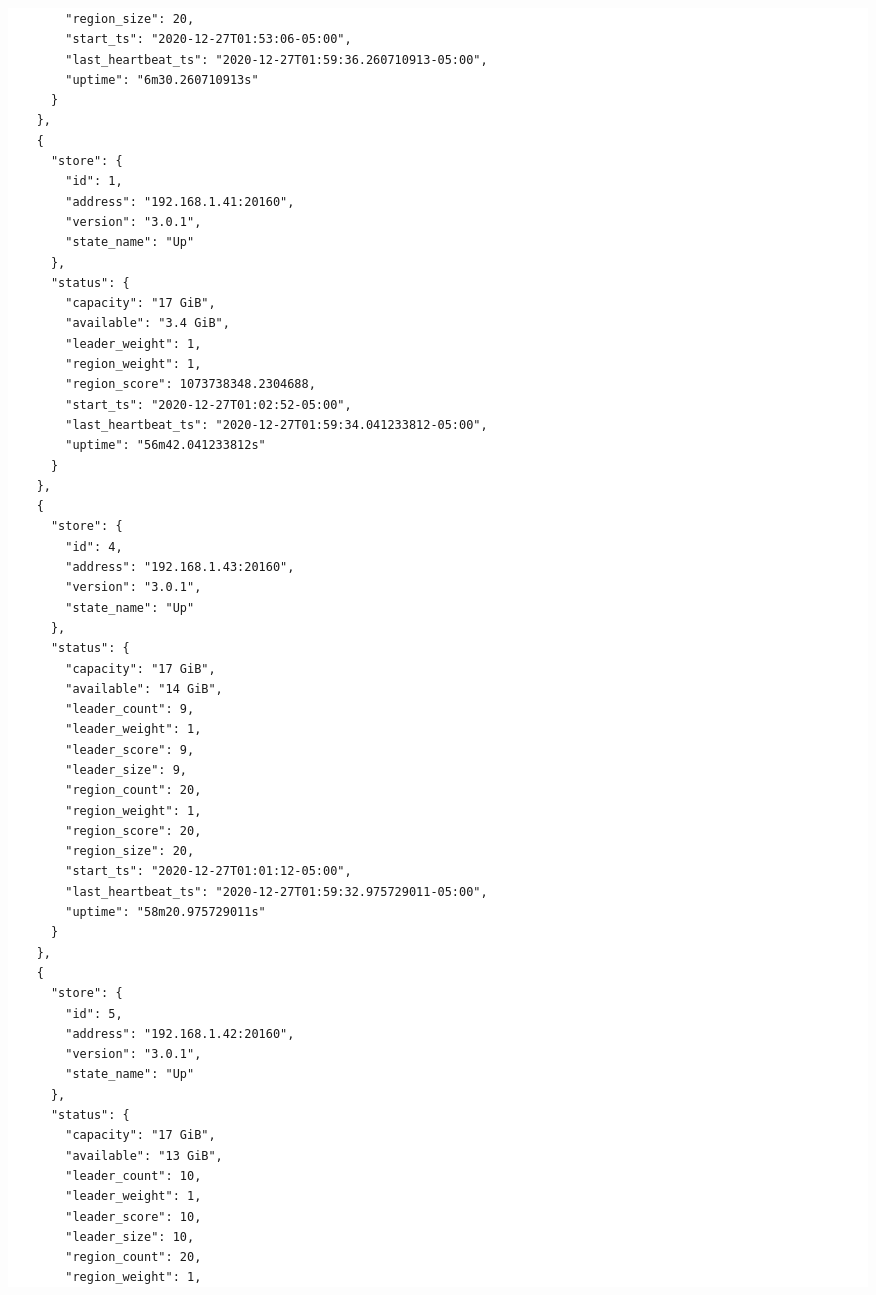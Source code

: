 ```
        "region_size": 20,
        "start_ts": "2020-12-27T01:53:06-05:00",
        "last_heartbeat_ts": "2020-12-27T01:59:36.260710913-05:00",
        "uptime": "6m30.260710913s"
      }
    },
    {
      "store": {
        "id": 1,
        "address": "192.168.1.41:20160",
        "version": "3.0.1",
        "state_name": "Up"
      },
      "status": {
        "capacity": "17 GiB",
        "available": "3.4 GiB",
        "leader_weight": 1,
        "region_weight": 1,
        "region_score": 1073738348.2304688,
        "start_ts": "2020-12-27T01:02:52-05:00",
        "last_heartbeat_ts": "2020-12-27T01:59:34.041233812-05:00",
        "uptime": "56m42.041233812s"
      }
    },
    {
      "store": {
        "id": 4,
        "address": "192.168.1.43:20160",
        "version": "3.0.1",
        "state_name": "Up"
      },
      "status": {
        "capacity": "17 GiB",
        "available": "14 GiB",
        "leader_count": 9,
        "leader_weight": 1,
        "leader_score": 9,
        "leader_size": 9,
        "region_count": 20,
        "region_weight": 1,
        "region_score": 20,
        "region_size": 20,
        "start_ts": "2020-12-27T01:01:12-05:00",
        "last_heartbeat_ts": "2020-12-27T01:59:32.975729011-05:00",
        "uptime": "58m20.975729011s"
      }
    },
    {
      "store": {
        "id": 5,
        "address": "192.168.1.42:20160",
        "version": "3.0.1",
        "state_name": "Up"
      },
      "status": {
        "capacity": "17 GiB",
        "available": "13 GiB",
        "leader_count": 10,
        "leader_weight": 1,
        "leader_score": 10,
        "leader_size": 10,
        "region_count": 20,
        "region_weight": 1,
```